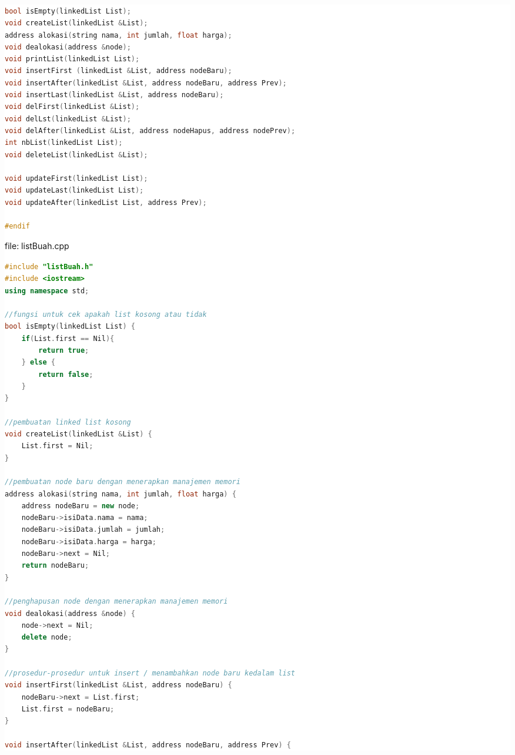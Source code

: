 ```C++
bool isEmpty(linkedList List);
void createList(linkedList &List);
address alokasi(string nama, int jumlah, float harga);
void dealokasi(address &node);
void printList(linkedList List);
void insertFirst (linkedList &List, address nodeBaru);
void insertAfter(linkedList &List, address nodeBaru, address Prev);
void insertLast(linkedList &List, address nodeBaru);
void delFirst(linkedList &List);
void delLst(linkedList &List);
void delAfter(linkedList &List, address nodeHapus, address nodePrev);
int nbList(linkedList List);
void deleteList(linkedList &List);

void updateFirst(linkedList List);
void updateLast(linkedList List);
void updateAfter(linkedList List, address Prev);

#endif
```

file: listBuah.cpp
```C++
#include "listBuah.h"
#include <iostream>
using namespace std;

//fungsi untuk cek apakah list kosong atau tidak
bool isEmpty(linkedList List) {
    if(List.first == Nil){
        return true; 
    } else {
        return false;
    }
}

//pembuatan linked list kosong
void createList(linkedList &List) {
    List.first = Nil;
}

//pembuatan node baru dengan menerapkan manajemen memori
address alokasi(string nama, int jumlah, float harga) { 
    address nodeBaru = new node; 
    nodeBaru->isiData.nama = nama;
    nodeBaru->isiData.jumlah = jumlah; 
    nodeBaru->isiData.harga = harga;
    nodeBaru->next = Nil;
    return nodeBaru;
}

//penghapusan node dengan menerapkan manajemen memori
void dealokasi(address &node) {
    node->next = Nil;
    delete node;
}

//prosedur-prosedur untuk insert / menambahkan node baru kedalam list
void insertFirst(linkedList &List, address nodeBaru) {
    nodeBaru->next = List.first; 
    List.first = nodeBaru;
}

void insertAfter(linkedList &List, address nodeBaru, address Prev) {
```